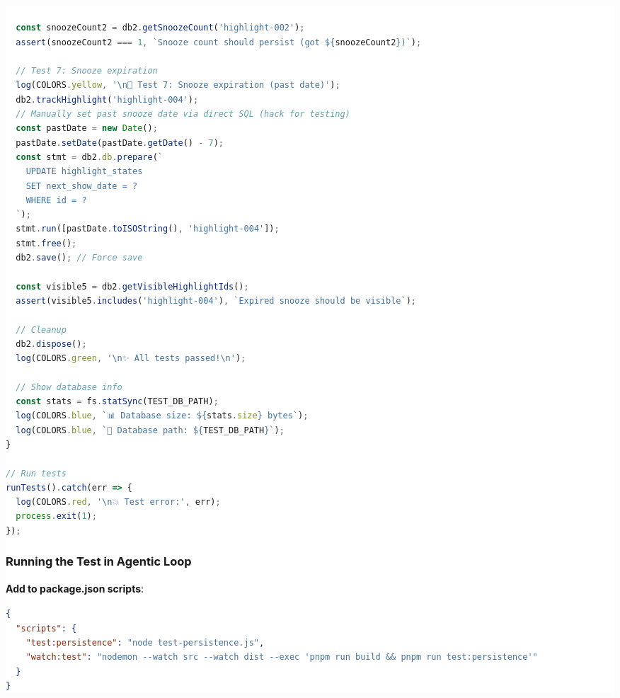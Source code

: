 ```javascript

  const snoozeCount2 = db2.getSnoozeCount('highlight-002');
  assert(snoozeCount2 === 1, `Snooze count should persist (got ${snoozeCount2})`);

  // Test 7: Snooze expiration
  log(COLORS.yellow, '\n📝 Test 7: Snooze expiration (past date)');
  db2.trackHighlight('highlight-004');
  // Manually set past snooze date via direct SQL (hack for testing)
  const pastDate = new Date();
  pastDate.setDate(pastDate.getDate() - 7);
  const stmt = db2.db.prepare(`
    UPDATE highlight_states
    SET next_show_date = ?
    WHERE id = ?
  `);
  stmt.run([pastDate.toISOString(), 'highlight-004']);
  stmt.free();
  db2.save(); // Force save

  const visible5 = db2.getVisibleHighlightIds();
  assert(visible5.includes('highlight-004'), `Expired snooze should be visible`);

  // Cleanup
  db2.dispose();
  log(COLORS.green, '\n✨ All tests passed!\n');

  // Show database info
  const stats = fs.statSync(TEST_DB_PATH);
  log(COLORS.blue, `📊 Database size: ${stats.size} bytes`);
  log(COLORS.blue, `📁 Database path: ${TEST_DB_PATH}`);
}

// Run tests
runTests().catch(err => {
  log(COLORS.red, '\n💥 Test error:', err);
  process.exit(1);
});
```

### Running the Test in Agentic Loop

**Add to package.json scripts**:
```json
{
  "scripts": {
    "test:persistence": "node test-persistence.js",
    "watch:test": "nodemon --watch src --watch dist --exec 'pnpm run build && pnpm run test:persistence'"
  }
}
```

